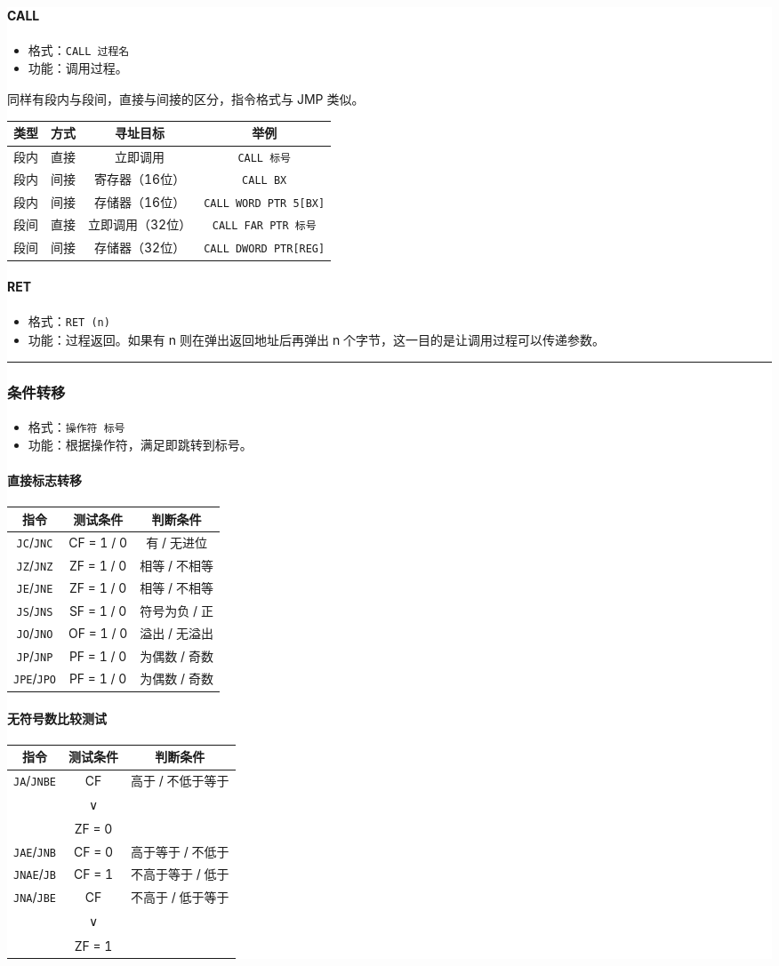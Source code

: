 #### CALL

- 格式：`CALL 过程名`
- 功能：调用过程。

同样有段内与段间，直接与间接的区分，指令格式与 JMP 类似。

|类型|方式|寻址目标|举例|
|:---:|:---:|:---:|:---:|
|段内|直接|立即调用|`CALL 标号`|
|段内|间接|寄存器（16位）|`CALL BX`|
|段内|间接|存储器（16位）|`CALL WORD PTR 5[BX]`|
|段间|直接|立即调用（32位）|`CALL FAR PTR 标号`|
|段间|间接|存储器（32位）|`CALL DWORD PTR[REG]`|

#### RET

- 格式：`RET (n)`
- 功能：过程返回。如果有 n 则在弹出返回地址后再弹出 n 个字节，这一目的是让调用过程可以传递参数。

---

### 条件转移

- 格式：`操作符 标号`
- 功能：根据操作符，满足即跳转到标号。

#### 直接标志转移

|指令|测试条件|判断条件|
|:---:|:---:|:---:|
|`JC`/`JNC`|CF = 1 / 0|有 / 无进位|
|`JZ`/`JNZ`|ZF = 1 / 0|相等 / 不相等|
|`JE`/`JNE`|ZF = 1 / 0|相等 / 不相等|
|`JS`/`JNS`|SF = 1 / 0|符号为负 / 正|
|`JO`/`JNO`|OF = 1 / 0|溢出 / 无溢出|
|`JP`/`JNP`|PF = 1 / 0|为偶数 / 奇数|
|`JPE`/`JPO`|PF = 1 / 0|为偶数 / 奇数|

#### 无符号数比较测试

|指令|测试条件|判断条件|
|:---:|:---:|:---:|
|`JA`/`JNBE`|CF $$\lor$$ ZF = 0|高于 / 不低于等于|
|`JAE`/`JNB`|CF  = 0|高于等于 / 不低于|
|`JNAE`/`JB`|CF  = 1|不高于等于 / 低于|
|`JNA`/`JBE`|CF $$\lor$$ ZF = 1|不高于 / 低于等于|
